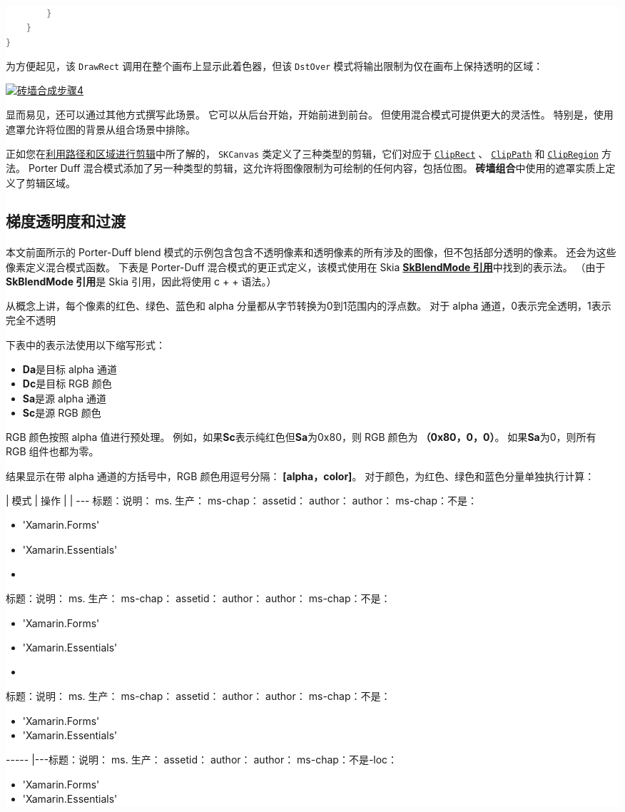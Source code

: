 ```csharp
        }
    }
}
```

为方便起见，该 `DrawRect` 调用在整个画布上显示此着色器，但该 `DstOver` 模式将输出限制为仅在画布上保持透明的区域：

[![砖墙合成步骤4](porter-duff-images/BrickWallCompositing4.png "砖墙合成步骤4")](porter-duff-images/BrickWallCompositing4-Large.png#lightbox)

显而易见，还可以通过其他方式撰写此场景。 它可以从后台开始，开始前进到前台。 但使用混合模式可提供更大的灵活性。 特别是，使用遮罩允许将位图的背景从组合场景中排除。

正如您在[利用路径和区域进行剪辑](../../curves/clipping.md)中所了解的， `SKCanvas` 类定义了三种类型的剪辑，它们对应于 [`ClipRect`](xref:SkiaSharp.SKCanvas.ClipRect*) 、 [`ClipPath`](xref:SkiaSharp.SKCanvas.ClipPath*) 和 [`ClipRegion`](xref:SkiaSharp.SKCanvas.ClipRegion*) 方法。 Porter Duff 混合模式添加了另一种类型的剪辑，这允许将图像限制为可绘制的任何内容，包括位图。 **砖墙组合**中使用的遮罩实质上定义了剪辑区域。

## <a name="gradient-transparency-and-transitions"></a>梯度透明度和过渡

本文前面所示的 Porter-Duff blend 模式的示例包含包含不透明像素和透明像素的所有涉及的图像，但不包括部分透明的像素。 还会为这些像素定义混合模式函数。 下表是 Porter-Duff 混合模式的更正式定义，该模式使用在 Skia [**SkBlendMode 引用**](https://skia.org/user/api/SkBlendMode_Reference)中找到的表示法。 （由于**SkBlendMode 引用**是 Skia 引用，因此将使用 c + + 语法。）

从概念上讲，每个像素的红色、绿色、蓝色和 alpha 分量都从字节转换为0到1范围内的浮点数。 对于 alpha 通道，0表示完全透明，1表示完全不透明

下表中的表示法使用以下缩写形式：

- **Da**是目标 alpha 通道
- **Dc**是目标 RGB 颜色
- **Sa**是源 alpha 通道
- **Sc**是源 RGB 颜色

RGB 颜色按照 alpha 值进行预处理。 例如，如果**Sc**表示纯红色但**Sa**为0x80，则 RGB 颜色为 **（0x80，0，0）**。 如果**Sa**为0，则所有 RGB 组件也都为零。

结果显示在带 alpha 通道的方括号中，RGB 颜色用逗号分隔： **[alpha，color]**。 对于颜色，为红色、绿色和蓝色分量单独执行计算：

| 模式       | 操作 |
| ---
标题：说明： ms. 生产： ms-chap： assetid： author： author： ms-chap：不是：
- 'Xamarin.Forms'
- 'Xamarin.Essentials'

-
标题：说明： ms. 生产： ms-chap： assetid： author： author： ms-chap：不是：
- 'Xamarin.Forms'
- 'Xamarin.Essentials'

-
标题：说明： ms. 生产： ms-chap： assetid： author： author： ms-chap：不是：
- 'Xamarin.Forms'
- 'Xamarin.Essentials'

----- |---标题：说明： ms. 生产： assetid： author： author： ms-chap：不是-loc：
- 'Xamarin.Forms'
- 'Xamarin.Essentials'
